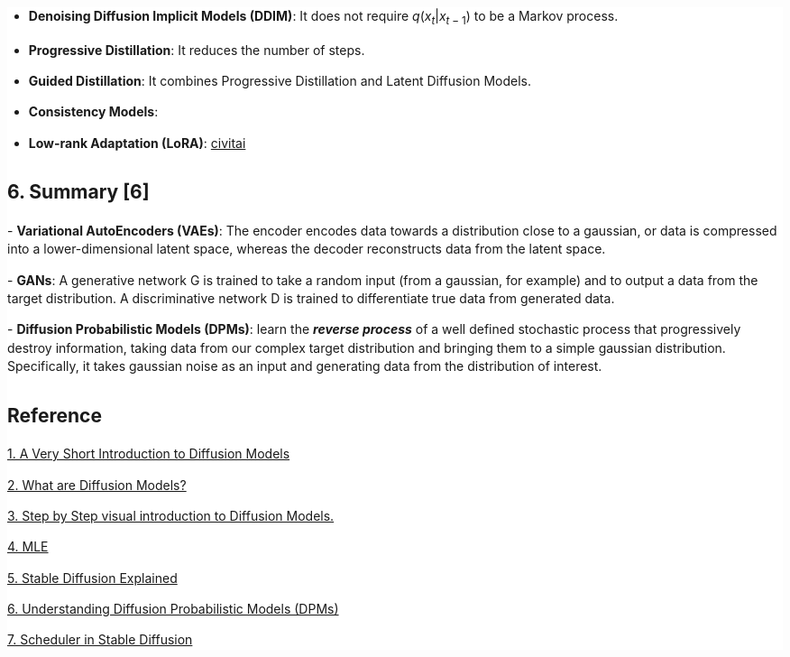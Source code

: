 + **Denoising Diffusion Implicit Models (DDIM)**: It does not require $q(x_t|x_{t-1})$ to be a Markov process.

+ **Progressive Distillation**: It reduces the number of steps.

+ **Guided Distillation**: It combines Progressive Distillation and Latent Diffusion Models.

+ **Consistency Models**:

+ **Low-rank Adaptation (LoRA)**: [civitai](https://civitai.com/)

## 6. Summary [6]

\- **Variational AutoEncoders (VAEs)**: The encoder encodes data towards a distribution close to a gaussian, or data is compressed into a lower-dimensional latent space, whereas the decoder reconstructs data from the latent space. 

\- **GANs**: A generative network G is trained to take a random input (from a gaussian, for example) and to output a data from the target distribution. A discriminative network D is trained to differentiate true data from generated data. 

\- **Diffusion Probabilistic Models (DPMs)**: learn the ***reverse process*** of a well defined stochastic process that progressively destroy information, taking data from our complex target distribution and bringing them to a simple gaussian distribution. Specifically, it takes gaussian noise as an input and generating data from the distribution of interest.

## Reference

<div id='ref'/>

[1. A Very Short Introduction to Diffusion Models](https://kailashahirwar.medium.com/a-very-short-introduction-to-diffusion-models-a84235e4e9ae#:~:text=Diffusion%20models%20are%20a%20class,in%20the%20reverse%20diffusion%20process.)

[2. What are Diffusion Models?](https://lilianweng.github.io/posts/2021-07-11-diffusion-models/)

[3. Step by Step visual introduction to Diffusion Models.](https://erdem.pl/2023/11/step-by-step-visual-introduction-to-diffusion-models)

[4. MLE](https://machinelearningcoban.com/2017/07/17/mlemap/)

[5. Stable Diffusion Explained](https://medium.com/@onkarmishra/stable-diffusion-explained-1f101284484d)

[6. Understanding Diffusion Probabilistic Models (DPMs)](https://towardsdatascience.com/understanding-diffusion-probabilistic-models-dpms-1940329d6048)

[7. Scheduler in Stable Diffusion](https://medium.com/invokeai/schedulers-in-ai-image-generation-2ca6d7458f17#:~:text=Schedulers%2C%20sometimes%20known%20as%20samplers,produce%20a%20final%20image%20output.)
